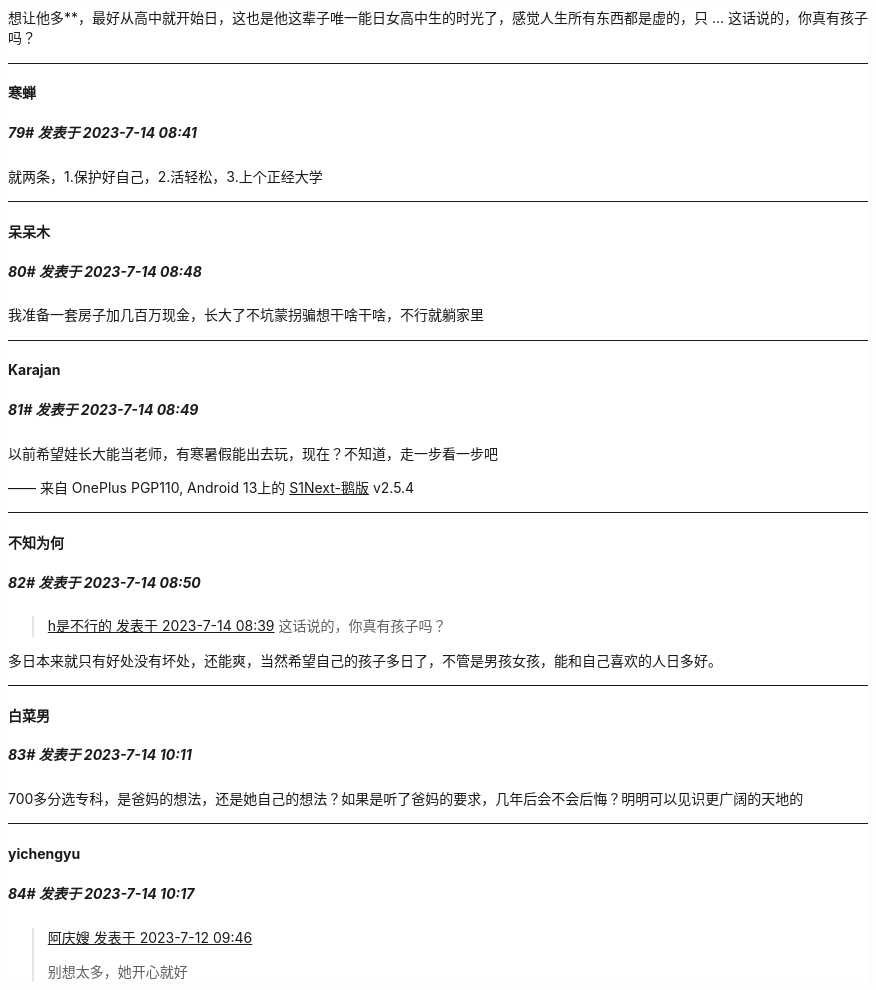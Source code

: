 想让他多**，最好从高中就开始日，这也是他这辈子唯一能日女高中生的时光了，感觉人生所有东西都是虚的，只 ...</blockquote>
这话说的，你真有孩子吗？

*****

####  寒蝉  
##### 79#       发表于 2023-7-14 08:41

就两条，1.保护好自己，2.活轻松，3.上个正经大学


*****

####  呆呆木  
##### 80#       发表于 2023-7-14 08:48

我准备一套房子加几百万现金，长大了不坑蒙拐骗想干啥干啥，不行就躺家里

*****

####  Karajan  
##### 81#       发表于 2023-7-14 08:49

以前希望娃长大能当老师，有寒暑假能出去玩，现在？不知道，走一步看一步吧

—— 来自 OnePlus PGP110, Android 13上的 [S1Next-鹅版](https://github.com/ykrank/S1-Next/releases) v2.5.4

*****

####  不知为何  
##### 82#       发表于 2023-7-14 08:50

<blockquote><a href="httphttps://bbs.saraba1st.com/2b/forum.php?mod=redirect&amp;goto=findpost&amp;pid=61655308&amp;ptid=2144052" target="_blank">h是不行的 发表于 2023-7-14 08:39</a>
这话说的，你真有孩子吗？</blockquote>
多日本来就只有好处没有坏处，还能爽，当然希望自己的孩子多日了，不管是男孩女孩，能和自己喜欢的人日多好。


*****

####  白菜男  
##### 83#       发表于 2023-7-14 10:11

700多分选专科，是爸妈的想法，还是她自己的想法？如果是听了爸妈的要求，几年后会不会后悔？明明可以见识更广阔的天地的


*****

####  yichengyu  
##### 84#       发表于 2023-7-14 10:17

<blockquote><a href="httphttps://bbs.saraba1st.com/2b/forum.php?mod=redirect&amp;goto=findpost&amp;pid=61635287&amp;ptid=2144052" target="_blank">阿庆嫂 发表于 2023-7-12 09:46</a>

别想太多，她开心就好
